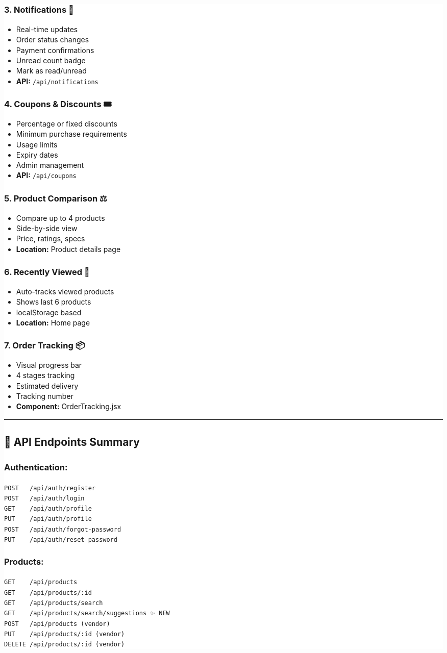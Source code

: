 ### 3. **Notifications** 🔔
- Real-time updates
- Order status changes
- Payment confirmations
- Unread count badge
- Mark as read/unread
- **API:** `/api/notifications`

### 4. **Coupons & Discounts** 🎟️
- Percentage or fixed discounts
- Minimum purchase requirements
- Usage limits
- Expiry dates
- Admin management
- **API:** `/api/coupons`

### 5. **Product Comparison** ⚖️
- Compare up to 4 products
- Side-by-side view
- Price, ratings, specs
- **Location:** Product details page

### 6. **Recently Viewed** 👀
- Auto-tracks viewed products
- Shows last 6 products
- localStorage based
- **Location:** Home page

### 7. **Order Tracking** 📦
- Visual progress bar
- 4 stages tracking
- Estimated delivery
- Tracking number
- **Component:** OrderTracking.jsx

---

## 📡 API Endpoints Summary

### Authentication:
```
POST   /api/auth/register
POST   /api/auth/login
GET    /api/auth/profile
PUT    /api/auth/profile
POST   /api/auth/forgot-password
PUT    /api/auth/reset-password
```

### Products:
```
GET    /api/products
GET    /api/products/:id
GET    /api/products/search
GET    /api/products/search/suggestions ✨ NEW
POST   /api/products (vendor)
PUT    /api/products/:id (vendor)
DELETE /api/products/:id (vendor)
```
